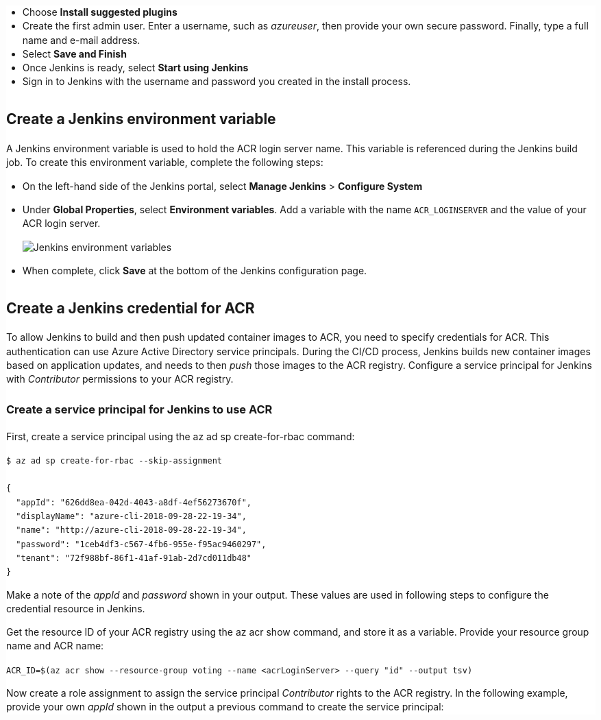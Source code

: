 - Choose **Install suggested plugins**
- Create the first admin user. Enter a username, such as *azureuser*, then provide your own secure password. Finally, type a full name and e-mail address.
- Select **Save and Finish**
- Once Jenkins is ready, select **Start using Jenkins**
- Sign in to Jenkins with the username and password you created in the install process.

## Create a Jenkins environment variable

A Jenkins environment variable is used to hold the ACR login server name. This variable is referenced during the Jenkins build job. To create this environment variable, complete the following steps:

- On the left-hand side of the Jenkins portal, select **Manage Jenkins** > **Configure System**
- Under **Global Properties**, select **Environment variables**. Add a variable with the name `ACR_LOGINSERVER` and the value of your ACR login server.

    ![Jenkins environment variables](https://docs.microsoft.com/en-us/azure/developer/jenkins/media/deploy-from-github-to-aks/env-variables.png)

- When complete, click **Save** at the bottom of the Jenkins configuration page.

## Create a Jenkins credential for ACR

To allow Jenkins to build and then push updated container images to ACR, you need to specify credentials for ACR. This authentication can use Azure Active Directory service principals. During the CI/CD process, Jenkins builds new container images based on application updates, and needs to then *push* those images to the ACR registry. Configure a service principal for Jenkins with *Contributor* permissions to your ACR registry.

### Create a service principal for Jenkins to use ACR

First, create a service principal using the az ad sp create-for-rbac command:

```azurecli
$ az ad sp create-for-rbac --skip-assignment

{
  "appId": "626dd8ea-042d-4043-a8df-4ef56273670f",
  "displayName": "azure-cli-2018-09-28-22-19-34",
  "name": "http://azure-cli-2018-09-28-22-19-34",
  "password": "1ceb4df3-c567-4fb6-955e-f95ac9460297",
  "tenant": "72f988bf-86f1-41af-91ab-2d7cd011db48"
}
```

Make a note of the *appId* and *password* shown in your output. These values are used in following steps to configure the credential resource in Jenkins.

Get the resource ID of your ACR registry using the az acr show command, and store it as a variable. Provide your resource group name and ACR name:

```azurecli
ACR_ID=$(az acr show --resource-group voting --name <acrLoginServer> --query "id" --output tsv)
```

Now create a role assignment to assign the service principal *Contributor* rights to the ACR registry. In the following example, provide your own *appId* shown in the output a previous command to create the service principal:
